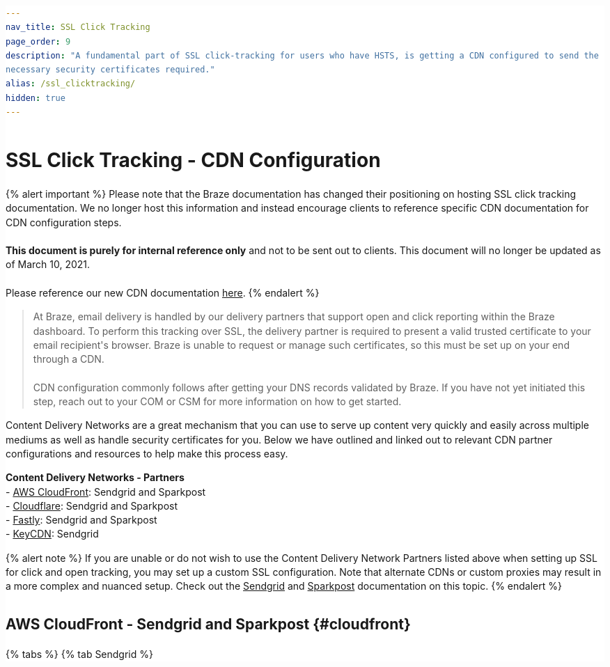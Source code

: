 ```yaml
---
nav_title: SSL Click Tracking
page_order: 9
description: "A fundamental part of SSL click-tracking for users who have HSTS, is getting a CDN configured to send the necessary security certificates required."
alias: /ssl_clicktracking/
hidden: true
---
```


# SSL Click Tracking - CDN Configuration

{% alert important %}
Please note that the Braze documentation has changed their positioning on hosting SSL click tracking documentation. We no longer host this information and instead encourage clients to reference specific CDN documentation for CDN configuration steps. <br><br>__This document is purely for internal reference only__ and not to be sent out to clients. This document will no longer be updated as of March 10, 2021.<br><br>Please reference our new CDN documentation [here]().
{% endalert %}

> At Braze, email delivery is handled by our delivery partners that support open and click reporting within the Braze dashboard. To perform this tracking over SSL, the delivery partner is required to present a valid trusted certificate to your email recipient's browser. Braze is unable to request or manage such certificates, so this must be set up on your end through a CDN. <br><br>CDN configuration commonly follows after getting your DNS records validated by Braze. If you have not yet initiated this step, reach out to your COM or CSM for more information on how to get started.

Content Delivery Networks are a great mechanism that you can use to serve up content very quickly and easily across multiple mediums as well as handle security certificates for you. Below we have outlined and linked out to relevant CDN partner configurations and resources to help make this process easy. 

__Content Delivery Networks - Partners__<br>
&#45; [AWS CloudFront](#cloudfront): Sendgrid and Sparkpost<br>
&#45; [Cloudflare](#cloudflare): Sendgrid and Sparkpost<br>
&#45; [Fastly](#fastly): Sendgrid and Sparkpost<br>
&#45; [KeyCDN](#keycdn): Sendgrid<br>

{% alert note %}
If you are unable or do not wish to use the Content Delivery Network Partners listed above when setting up SSL for click and open tracking, you may set up a custom SSL configuration. Note that alternate CDNs or custom proxies may result in a more complex and nuanced setup. Check out the [Sendgrid](https://sendgrid.com/docs/ui/account-and-settings/custom-ssl-configurations/) and [Sparkpost](https://www.sparkpost.com/docs/tech-resources/using-proxy-https-tracking-domain/) documentation on this topic.
{% endalert %}

## AWS CloudFront - Sendgrid and Sparkpost {#cloudfront}

{% tabs %}
{% tab Sendgrid %}
